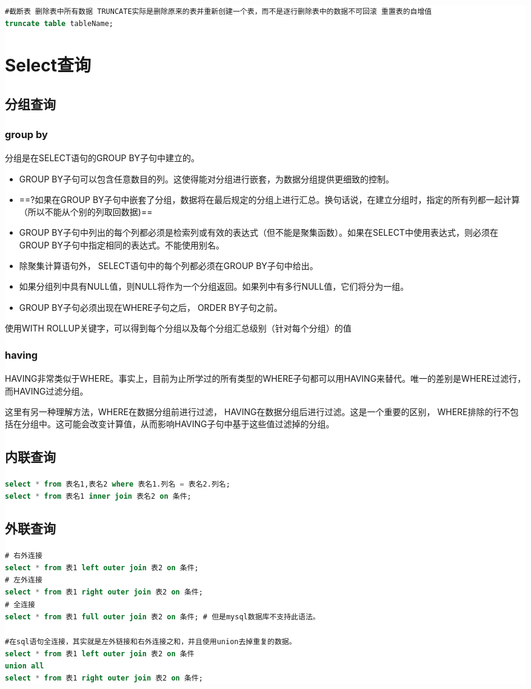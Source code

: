 ~~~sql
#截断表 删除表中所有数据 TRUNCATE实际是删除原来的表并重新创建一个表，而不是逐行删除表中的数据不可回滚 重置表的自增值
truncate table tableName;
~~~

# Select查询

## 分组查询

### group by

分组是在SELECT语句的GROUP BY子句中建立的。  

* GROUP BY子句可以包含任意数目的列。这使得能对分组进行嵌套，为数据分组提供更细致的控制。  

* ==?如果在GROUP BY子句中嵌套了分组，数据将在最后规定的分组上进行汇总。换句话说，在建立分组时，指定的所有列都一起计算（所以不能从个别的列取回数据)==  

* GROUP BY子句中列出的每个列都必须是检索列或有效的表达式（但不能是聚集函数）。如果在SELECT中使用表达式，则必须在GROUP BY子句中指定相同的表达式。不能使用别名。
* 除聚集计算语句外， SELECT语句中的每个列都必须在GROUP BY子句中给出。
* 如果分组列中具有NULL值，则NULL将作为一个分组返回。如果列中有多行NULL值，它们将分为一组。
* GROUP BY子句必须出现在WHERE子句之后， ORDER BY子句之前。  

使用WITH ROLLUP关键字，可以得到每个分组以及每个分组汇总级别（针对每个分组）的值  

### having

HAVING非常类似于WHERE。事实上，目前为止所学过的所有类型的WHERE子句都可以用HAVING来替代。唯一的差别是WHERE过滤行，而HAVING过滤分组。  

这里有另一种理解方法，WHERE在数据分组前进行过滤， HAVING在数据分组后进行过滤。这是一个重要的区别， WHERE排除的行不包括在分组中。这可能会改变计算值，从而影响HAVING子句中基于这些值过滤掉的分组。  

## 内联查询

~~~sql
select * from 表名1,表名2 where 表名1.列名 = 表名2.列名;
select * from 表名1 inner join 表名2 on 条件;
~~~

## 外联查询

~~~sql
# 右外连接
select * from 表1 left outer join 表2 on 条件;
# 左外连接
select * from 表1 right outer join 表2 on 条件;
# 全连接
select * from 表1 full outer join 表2 on 条件; # 但是mysql数据库不支持此语法。 

#在sql语句全连接，其实就是左外链接和右外连接之和，并且使用union去掉重复的数据。
select * from 表1 left outer join 表2 on 条件 
union all 
select * from 表1 right outer join 表2 on 条件;


~~~
